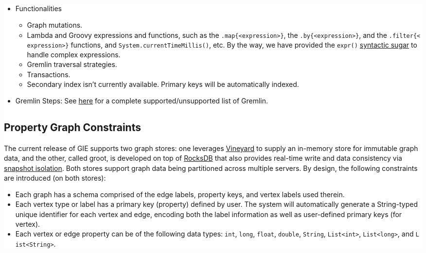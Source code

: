 - Functionalities
  - Graph mutations.
  - Lambda and Groovy expressions and functions, such as the `.map{<expression>}`, the `.by{<expression>}`, and the `.filter{<expression>}` functions, and `System.currentTimeMillis()`, etc. By the way, we have provided the `expr()` [syntactic sugar](./supported_gremlin_steps.md) to handle complex expressions.
  - Gremlin traversal strategies.
  - Transactions.
  - Secondary index isn’t currently available. Primary keys will be automatically indexed.

- Gremlin Steps: See [here](./supported_gremlin_steps.md) for a complete supported/unsupported list of Gremlin.

## Property Graph Constraints
The current release of GIE supports two graph stores: one leverages [Vineyard](https://v6d.io/) to supply an in-memory store for immutable
graph data, and the other, called groot, is developed on top of [RocksDB](https://rocksdb.org/) that also provides real-time write and data consistency via [snapshot isolation](https://en.wikipedia.org/wiki/Snapshot_isolation). Both stores support graph data being partitioned across multiple servers. By design, the following constraints are introduced (on both stores):
 - Each graph has a schema comprised of the edge labels, property keys, and vertex labels used therein.
 - Each vertex type or label has a primary key (property) defined by user. The system will automatically
  generate a String-typed unique identifier for each vertex and edge, encoding both the label information
  as well as user-defined primary keys (for vertex).
 - Each vertex or edge property can be of the following data types: `int`, `long`, `float`, `double`,
  `String`, `List<int>`, `List<long>`, and `List<String>`.

